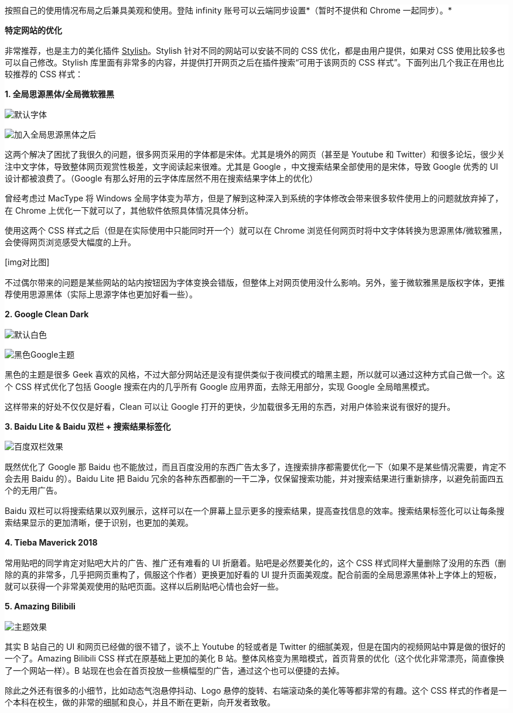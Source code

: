 按照自己的使用情况布局之后兼具美观和使用。登陆 infinity 账号可以云端同步设置*（暂时不提供和 Chrome 一起同步）。*



**特定网站的优化**

非常推荐，也是主力的美化插件 <u>Stylish</u>。Stylish 针对不同的网站可以安装不同的 CSS 优化，都是由用户提供，如果对 CSS 使用比较多也可以自己修改。Stylish 库里面有非常多的内容，并提供打开网页之后在插件搜索“可用于该网页的 CSS 样式”。下面列出几个我正在用也比较推荐的 CSS 样式：

**1. 全局思源黑体/全局微软雅黑**

![默认字体](https://github.com/HuaChuanbo/HuaChuanbo.github.io/raw/master/img/post_img/20190309/before_siyuan.png)

![加入全局思源黑体之后](https://github.com/HuaChuanbo/HuaChuanbo.github.io/raw/master/img/post_img/20190309/after_siyuan.png)

这两个解决了困扰了我很久的问题，很多网页采用的字体都是宋体。尤其是境外的网页（甚至是 Youtube 和 Twitter）和很多论坛，很少关注中文字体，导致整体网页观赏性极差，文字阅读起来很难。尤其是 Google ，中文搜索结果全部使用的是宋体，导致 Google 优秀的 UI 设计都被浪费了。（Google 有那么好用的云字体库居然不用在搜索结果字体上的优化）

曾经考虑过 MacType 将 Windows 全局字体变为苹方，但是了解到这种深入到系统的字体修改会带来很多软件使用上的问题就放弃掉了，在 Chrome 上优化一下就可以了，其他软件依照具体情况具体分析。

使用这两个 CSS 样式之后（但是在实际使用中只能同时开一个）就可以在 Chrome 浏览任何网页时将中文字体转换为思源黑体/微软雅黑，会使得网页浏览感受大幅度的上升。

[img对比图]

不过偶尔带来的问题是某些网站的站内按钮因为字体变换会错版，但整体上对网页使用没什么影响。另外，鉴于微软雅黑是版权字体，更推荐使用思源黑体（实际上思源字体也更加好看一些）。

**2. Google Clean Dark**

![默认白色](https://github.com/HuaChuanbo/HuaChuanbo.github.io/raw/master/img/post_img/20190309/google_nodarkmod.png)

![黑色Google主题](https://github.com/HuaChuanbo/HuaChuanbo.github.io/raw/master/img/post_img/20190309/google_darkmod.png)

黑色的主题是很多 Geek 喜欢的风格，不过大部分网站还是没有提供类似于夜间模式的暗黑主题，所以就可以通过这种方式自己做一个。这个 CSS 样式优化了包括 Google 搜索在内的几乎所有 Google 应用界面，去除无用部分，实现 Google 全局暗黑模式。

这样带来的好处不仅仅是好看，Clean 可以让 Google 打开的更快，少加载很多无用的东西，对用户体验来说有很好的提升。

**3. Baidu Lite & Baidu 双栏 + 搜索结果标签化**

![百度双栏效果](https://github.com/HuaChuanbo/HuaChuanbo.github.io/raw/master/img/post_img/20190309/baidu_stylish.png)

既然优化了 Google 那 Baidu 也不能放过，而且百度没用的东西广告太多了，连搜索排序都需要优化一下（如果不是某些情况需要，肯定不会去用 Baidu 的）。Baidu Lite 把 Baidu 冗余的各种东西都删的一干二净，仅保留搜索功能，并对搜索结果进行重新排序，以避免前面四五个的无用广告。

Baidu 双栏可以将搜索结果以双列展示，这样可以在一个屏幕上显示更多的搜索结果，提高查找信息的效率。搜索结果标签化可以让每条搜索结果显示的更加清晰，便于识别，也更加的美观。

**4. Tieba Maverick 2018**

常用贴吧的同学肯定对贴吧大片的广告、推广还有难看的 UI 折磨着。贴吧是必然要美化的，这个 CSS 样式同样大量删除了没用的东西（删除的真的非常多，几乎把网页重构了，佩服这个作者）更换更加好看的 UI 提升页面美观度。配合前面的全局思源黑体补上字体上的短板，就可以获得一个非常美观使用的贴吧页面。这样以后刷贴吧心情也会好一些。

**5. Amazing Bilibili**

![主题效果](https://github.com/HuaChuanbo/HuaChuanbo.github.io/raw/master/img/post_img/20190309/bilibili_stylish.png)

其实 B 站自己的 UI 和网页已经做的很不错了，谈不上 Youtube 的轻或者是 Twitter 的细腻美观，但是在国内的视频网站中算是做的很好的一个了。Amazing Bilibili CSS 样式在原基础上更加的美化 B 站。整体风格变为黑暗模式，首页背景的优化（这个优化非常漂亮，简直像换了一个网站一样）。B 站现在也会在首页投放一些横幅型的广告，通过这个也可以便捷的去掉。

除此之外还有很多的小细节，比如动态气泡悬停抖动、Logo 悬停的旋转、右端滚动条的美化等等都非常的有趣。这个 CSS 样式的作者是一个本科在校生，做的非常的细腻和良心，并且不断在更新，向开发者致敬。
